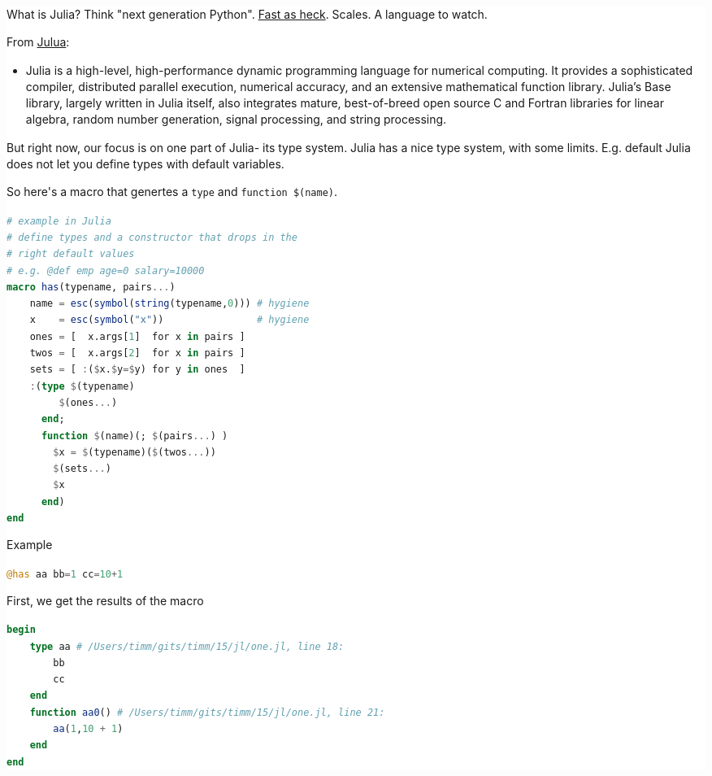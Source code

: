 What is Julia? Think "next generation Python". 
[Fast as heck](https://julialang.org/#high-performance-jit-compiler). 
Scales.  A language to watch.

From [Julua](https://julialang.org/):

- Julia is a high-level, high-performance dynamic programming
  language for numerical computing. It provides a sophisticated
  compiler, distributed parallel execution, numerical accuracy, and
  an extensive mathematical function library. Julia’s Base library,
  largely written in Julia itself, also integrates mature, best-of-breed
  open source C and Fortran libraries for linear algebra, random
  number generation, signal processing, and string processing.

But right now, our focus is on one part of Julia- its
type system.
Julia has a nice type system, with some limits. E.g. default
Julia does not let you define types with default variables.

So here's a macro that genertes a `type` and `function $(name)`.


````julia
# example in Julia
# define types and a constructor that drops in the
# right default values
# e.g. @def emp age=0 salary=10000
macro has(typename, pairs...)
    name = esc(symbol(string(typename,0))) # hygiene
    x    = esc(symbol("x"))                # hygiene 
    ones = [  x.args[1]  for x in pairs ]
    twos = [  x.args[2]  for x in pairs ]
    sets = [ :($x.$y=$y) for y in ones  ]
    :(type $(typename)
         $(ones...)
      end;
      function $(name)(; $(pairs...) )
        $x = $(typename)($(twos...))
        $(sets...)
        $x
      end)
end
````

Example

````julia
@has aa bb=1 cc=10+1
````

First, we get the results of the macro

````julia
begin
    type aa # /Users/timm/gits/timm/15/jl/one.jl, line 18:
        bb
        cc
    end
    function aa0() # /Users/timm/gits/timm/15/jl/one.jl, line 21:
        aa(1,10 + 1)
    end
end
````
